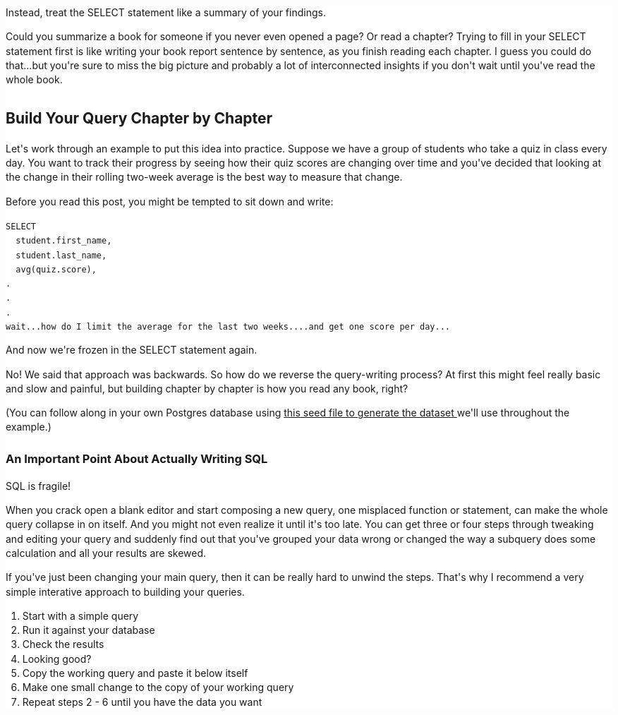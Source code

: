 Instead, treat the SELECT statement like a summary of your findings.

Could you summarize a book for someone if you never even opened a page? Or read a chapter? Trying to fill in your SELECT statement first is like writing your book report sentence by sentence, as you finish reading each chapter. I guess you could do that...but you're sure to miss the big picture and probably a lot of interconnected insights if you don't wait until you've read the whole book.

## Build Your Query Chapter by Chapter

Let's work through an example to put this idea into practice. Suppose we have a group of students who take a quiz in class every day. You want to track their progress by seeing how their quiz scores are changing over time and you've decided that looking at the change in their rolling two-week average is the best way to measure that change.

Before you read this post, you might be tempted to sit down and write:

```
SELECT
  student.first_name,
  student.last_name,
  avg(quiz.score),
.
.
.
wait...how do I limit the average for the last two weeks....and get one score per day...
```

And now we're frozen in the SELECT statement again.

No! We said that approach was backwards. So how do we reverse the query-writing process? At first this might feel really basic and slow and painful, but building chapter by chapter is how you read any book, right?

(You can follow along in your own Postgres database using [this seed file to generate the dataset ](https://gist.github.com/postgres/8c196769fa8b11c6c5aa12ae79ff9c60) we'll use throughout the example.)

### An Important Point About Actually Writing SQL

SQL is fragile!

When you crack open a blank editor and start composing a new query, one misplaced function or statement, can make the whole query collapse in on itself. And you might not even realize it until it's too late. You can get three or four steps through tweaking and editing your query and suddenly find out that you've grouped your data wrong or changed the way a subquery does some calculation and all your results are skewed.

If you've just been changing your main query, then it can be really hard to unwind the steps. That's why I recommend a very simple interative approach to building your queries.

1. Start with a simple query
2. Run it against your database
3. Check the results
4. Looking good?
5. Copy the working query and paste it below itself
6. Make one small change to the copy of your working query
7. Repeat steps 2 - 6 until you have the data you want
